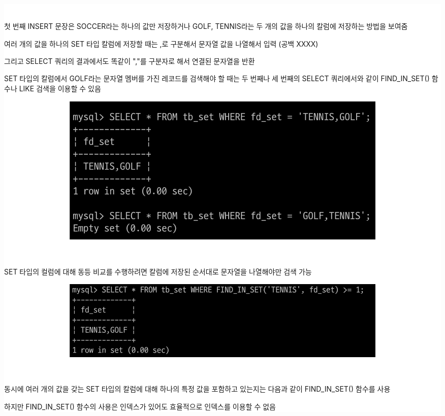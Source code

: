 <br>

첫 번째 INSERT 문장은 SOCCER라는 하나의 값만 저장하거나 GOLF, TENNIS라는 두 개의 값을 하나의 칼럼에 저장하는 방법을 보여줌

여러 개의 값을 하나의 SET 타입 칼럼에 저장할 때는 ,로 구분해서 문자열 값을 나열해서 입력 (공백 XXXX)

그리고 SELECT 쿼리의 결과에서도 똑같이 ","를 구분자로 해서 연결된 문자열을 반환

SET 타입의 칼럼에서 GOLF라는 문자열 멤버를 가진 레코드를 검색해야 할 때는 두 번째나 세 번째의 SELECT 쿼리에서와 같이 FIND_IN_SET() 함수나 LIKE 검색을 이용할 수 있음


<p align="center"><img src="./images/15_54.png" width="70%"></p>

<br>

SET 타입의 컬럼에 대해 동등 비교를 수행하려면 칼럼에 저장된 순서대로 문자열을 나열해야만 검색 가능

<p align="center"><img src="./images/15_55.png" width="70%"></p>

<br>

동시에 여러 개의 값을 갖는 SET 타입의 칼럼에 대해 하나의 특정 값을 포함하고 있는지는 다음과 같이 FIND_IN_SET() 함수를 사용

하지만 FIND_IN_SET() 함수의 사용은 인덱스가 있어도 효율적으로 인덱스를 이용할 수 없음
